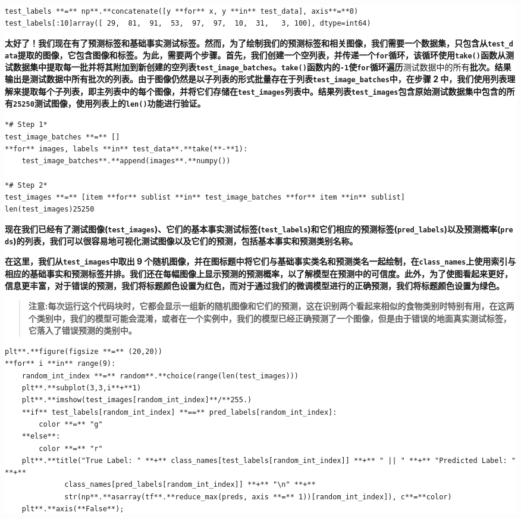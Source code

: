```
test_labels **=** np**.**concatenate([y **for** x, y **in** test_data], axis**=**0)
test_labels[:10]array([ 29,  81,  91,  53,  97,  97,  10,  31,   3, 100], dtype=int64)
```

**太好了！我们现在有了预测标签和基础事实测试标签。然而，为了绘制我们的预测标签和相关图像，我们需要一个数据集，只包含从`test_data`提取的图像，它包含图像和标签。为此，需要两个步骤。首先，我们创建一个空列表，并传递一个`for`循环，该循环使用`take()`函数从测试数据集中提取每一批并将其附加到新创建的空列表`test_image_batches`。`take()`函数内的`-1`使`for`循环遍历**测试数据中的所有**批次。结果输出是测试数据中所有批次的列表。由于图像仍然是以子列表的形式批量存在于列表`test_image_batches`中，在步骤 2 中，我们使用列表理解来提取每个子列表，即主列表中的每个图像，并将它们存储在`test_images`列表中。结果列表`test_images`包含原始测试数据集中包含的所有`25250`测试图像，使用列表上的`len()`功能进行验证。**

```
*# Step 1*
test_image_batches **=** []
**for** images, labels **in** test_data**.**take(**-**1):
    test_image_batches**.**append(images**.**numpy())

*# Step 2*
test_images **=** [item **for** sublist **in** test_image_batches **for** item **in** sublist]
len(test_images)25250
```

**现在我们已经有了测试图像(`test_images`)、它们的基本事实测试标签(`test_labels`)和它们相应的预测标签(`pred_labels`)以及预测概率(`preds`)的列表，我们可以很容易地可视化测试图像以及它们的预测，包括基本事实和预测类别名称。**

**在这里，我们从`test_images`中取出 9 个随机图像，并在图标题中将它们与基础事实类名和预测类名一起绘制，在`class_names`上使用索引与相应的基础事实和预测标签并排。我们还在每幅图像上显示预测的预测概率，以了解模型在预测中的可信度。此外，为了使图看起来更好，信息更丰富，对于错误的预测，我们将标题颜色设置为红色，而对于通过我们的微调模型进行的正确预测，我们将标题颜色设置为绿色。**

> ****注意**:每次运行这个代码块时，它都会显示一组新的随机图像和它们的预测，这在识别两个看起来相似的食物类别时特别有用，在这两个类别中，我们的模型可能会混淆，或者在一个实例中，我们的模型已经正确预测了一个图像，但是由于错误的地面真实测试标签，它落入了错误预测的类别中。**

```
plt**.**figure(figsize **=** (20,20))
**for** i **in** range(9):
    random_int_index **=** random**.**choice(range(len(test_images)))
    plt**.**subplot(3,3,i**+**1)
    plt**.**imshow(test_images[random_int_index]**/**255.)
    **if** test_labels[random_int_index] **==** pred_labels[random_int_index]:
        color **=** "g"
    **else**:
        color **=** "r"
    plt**.**title("True Label: " **+** class_names[test_labels[random_int_index]] **+** " || " **+** "Predicted Label: " **+**
              class_names[pred_labels[random_int_index]] **+** "\n" **+** 
              str(np**.**asarray(tf**.**reduce_max(preds, axis **=** 1))[random_int_index]), c**=**color)
    plt**.**axis(**False**);
```
